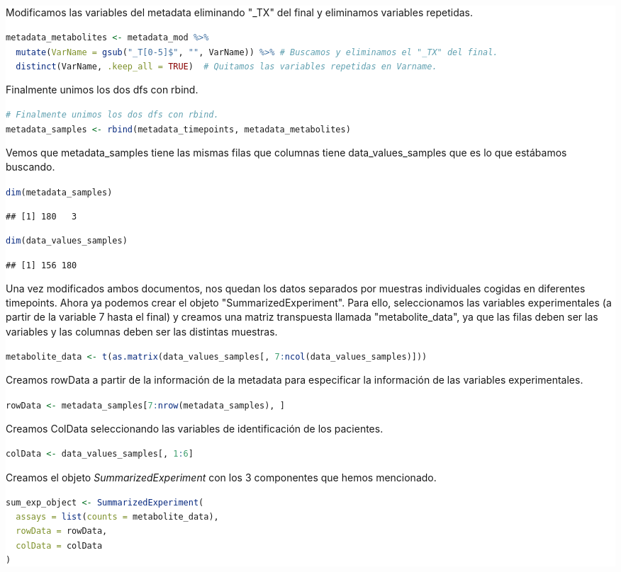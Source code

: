 Modificamos las variables del metadata eliminando "_TX" del final y eliminamos variables repetidas.

``` r
metadata_metabolites <- metadata_mod %>%
  mutate(VarName = gsub("_T[0-5]$", "", VarName)) %>% # Buscamos y eliminamos el "_TX" del final.
  distinct(VarName, .keep_all = TRUE)  # Quitamos las variables repetidas en Varname.
```

Finalmente unimos los dos dfs con rbind.

``` r
# Finalmente unimos los dos dfs con rbind.
metadata_samples <- rbind(metadata_timepoints, metadata_metabolites)
```

Vemos que metadata_samples tiene las mismas filas que columnas tiene data_values_samples que es lo que estábamos buscando.

``` r
dim(metadata_samples)
```

```
## [1] 180   3
```

``` r
dim(data_values_samples)
```

```
## [1] 156 180
```

Una vez modificados ambos documentos, nos quedan los datos separados por muestras individuales cogidas en diferentes timepoints. Ahora ya podemos crear el objeto "SummarizedExperiment".
Para ello, seleccionamos las variables experimentales (a partir de la variable 7 hasta el final) y creamos una matriz transpuesta llamada "metabolite_data", ya que las filas deben ser las variables y las columnas deben ser las distintas muestras.

``` r
metabolite_data <- t(as.matrix(data_values_samples[, 7:ncol(data_values_samples)]))
```

Creamos rowData a partir de la información de la metadata para especificar la información de las variables experimentales.

``` r
rowData <- metadata_samples[7:nrow(metadata_samples), ]
```

Creamos ColData seleccionando las variables de identificación de los pacientes.

``` r
colData <- data_values_samples[, 1:6]
```

Creamos el objeto *SummarizedExperiment* con los 3 componentes que hemos mencionado.

``` r
sum_exp_object <- SummarizedExperiment(
  assays = list(counts = metabolite_data),
  rowData = rowData,
  colData = colData
)
```
